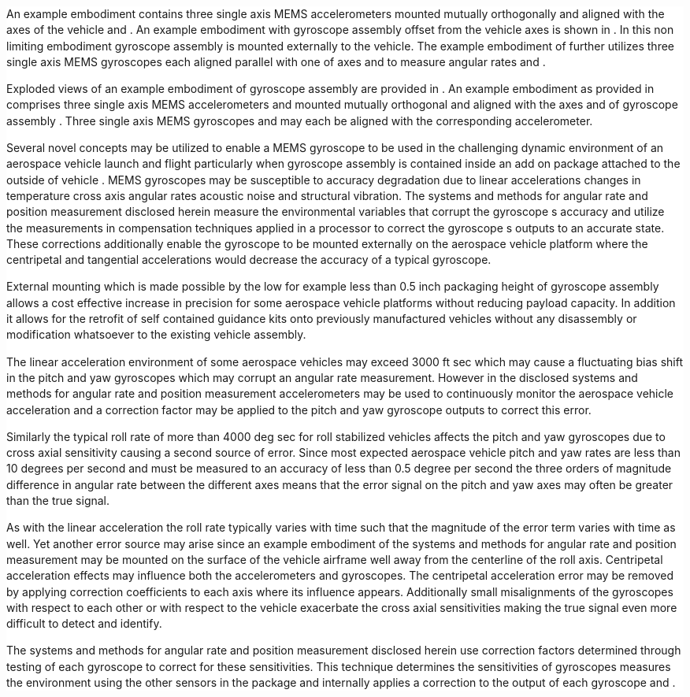 An example embodiment contains three single axis MEMS accelerometers mounted mutually orthogonally and aligned with the axes of the vehicle and . An example embodiment with gyroscope assembly offset from the vehicle axes is shown in . In this non limiting embodiment gyroscope assembly is mounted externally to the vehicle. The example embodiment of further utilizes three single axis MEMS gyroscopes each aligned parallel with one of axes and to measure angular rates and .

Exploded views of an example embodiment of gyroscope assembly are provided in . An example embodiment as provided in comprises three single axis MEMS accelerometers and mounted mutually orthogonal and aligned with the axes and of gyroscope assembly . Three single axis MEMS gyroscopes and may each be aligned with the corresponding accelerometer.

Several novel concepts may be utilized to enable a MEMS gyroscope to be used in the challenging dynamic environment of an aerospace vehicle launch and flight particularly when gyroscope assembly is contained inside an add on package attached to the outside of vehicle . MEMS gyroscopes may be susceptible to accuracy degradation due to linear accelerations changes in temperature cross axis angular rates acoustic noise and structural vibration. The systems and methods for angular rate and position measurement disclosed herein measure the environmental variables that corrupt the gyroscope s accuracy and utilize the measurements in compensation techniques applied in a processor to correct the gyroscope s outputs to an accurate state. These corrections additionally enable the gyroscope to be mounted externally on the aerospace vehicle platform where the centripetal and tangential accelerations would decrease the accuracy of a typical gyroscope.

External mounting which is made possible by the low for example less than 0.5 inch packaging height of gyroscope assembly allows a cost effective increase in precision for some aerospace vehicle platforms without reducing payload capacity. In addition it allows for the retrofit of self contained guidance kits onto previously manufactured vehicles without any disassembly or modification whatsoever to the existing vehicle assembly.

The linear acceleration environment of some aerospace vehicles may exceed 3000 ft sec which may cause a fluctuating bias shift in the pitch and yaw gyroscopes which may corrupt an angular rate measurement. However in the disclosed systems and methods for angular rate and position measurement accelerometers may be used to continuously monitor the aerospace vehicle acceleration and a correction factor may be applied to the pitch and yaw gyroscope outputs to correct this error.

Similarly the typical roll rate of more than 4000 deg sec for roll stabilized vehicles affects the pitch and yaw gyroscopes due to cross axial sensitivity causing a second source of error. Since most expected aerospace vehicle pitch and yaw rates are less than 10 degrees per second and must be measured to an accuracy of less than 0.5 degree per second the three orders of magnitude difference in angular rate between the different axes means that the error signal on the pitch and yaw axes may often be greater than the true signal.

As with the linear acceleration the roll rate typically varies with time such that the magnitude of the error term varies with time as well. Yet another error source may arise since an example embodiment of the systems and methods for angular rate and position measurement may be mounted on the surface of the vehicle airframe well away from the centerline of the roll axis. Centripetal acceleration effects may influence both the accelerometers and gyroscopes. The centripetal acceleration error may be removed by applying correction coefficients to each axis where its influence appears. Additionally small misalignments of the gyroscopes with respect to each other or with respect to the vehicle exacerbate the cross axial sensitivities making the true signal even more difficult to detect and identify.

The systems and methods for angular rate and position measurement disclosed herein use correction factors determined through testing of each gyroscope to correct for these sensitivities. This technique determines the sensitivities of gyroscopes measures the environment using the other sensors in the package and internally applies a correction to the output of each gyroscope and .
